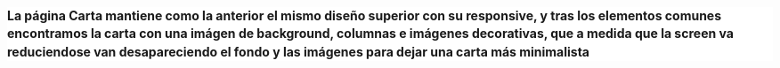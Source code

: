 <b>La página Carta mantiene como la anterior el mismo diseño superior con su responsive, y tras los elementos comunes encontramos la carta con una imágen de background, columnas e imágenes decorativas, que a medida que la screen va reduciendose van desapareciendo el fondo y las imágenes para dejar una carta más minimalista</b>
